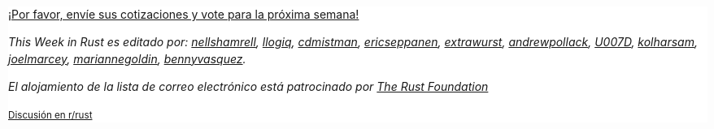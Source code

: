 [¡Por favor, envíe sus cotizaciones y vote para la próxima semana!](https://users.rust-lang.org/t/twir-quote-of-the-week/328)

*This Week in Rust es editado por: [nellshamrell](https://github.com/nellshamrell), [llogiq](https://github.com/llogiq), [cdmistman](https://github.com/cdmistman), [ericseppanen](https://github.com/ericseppanen), [extrawurst](https://github.com/extrawurst), [andrewpollack](https://github.com/andrewpollack), [U007D](https://github.com/U007D), [kolharsam](https://github.com/kolharsam), [joelmarcey](https://github.com/joelmarcey), [mariannegoldin]( https://github.com/mariannegoldin), [bennyvasquez](https://github.com/bennyvasquez).*

*El alojamiento de la lista de correo electrónico está patrocinado por [The Rust Foundation](https://foundation.rust-lang.org/)*

<small>[Discusión en r/rust](https://www.reddit.com/r/rust/comments/19f2pos/this_week_in_rust_531/)</small>
